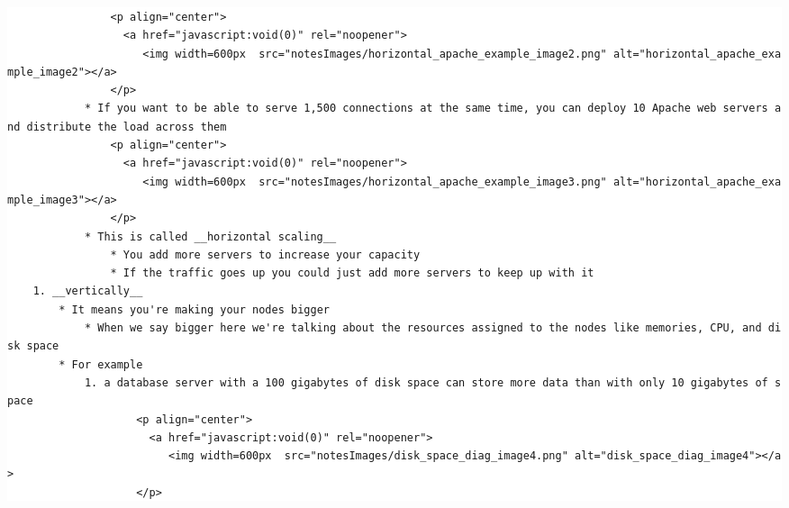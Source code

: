 					<p align="center">
					  <a href="javascript:void(0)" rel="noopener">
						 <img width=600px  src="notesImages/horizontal_apache_example_image2.png" alt="horizontal_apache_example_image2"></a>
					</p>
				* If you want to be able to serve 1,500 connections at the same time, you can deploy 10 Apache web servers and distribute the load across them
					<p align="center">
					  <a href="javascript:void(0)" rel="noopener">
						 <img width=600px  src="notesImages/horizontal_apache_example_image3.png" alt="horizontal_apache_example_image3"></a>
					</p>
				* This is called __horizontal scaling__
					* You add more servers to increase your capacity
					* If the traffic goes up you could just add more servers to keep up with it
		1. __vertically__
			* It means you're making your nodes bigger
				* When we say bigger here we're talking about the resources assigned to the nodes like memories, CPU, and disk space
			* For example
				1. a database server with a 100 gigabytes of disk space can store more data than with only 10 gigabytes of space
						<p align="center">
						  <a href="javascript:void(0)" rel="noopener">
							 <img width=600px  src="notesImages/disk_space_diag_image4.png" alt="disk_space_diag_image4"></a>
						</p>